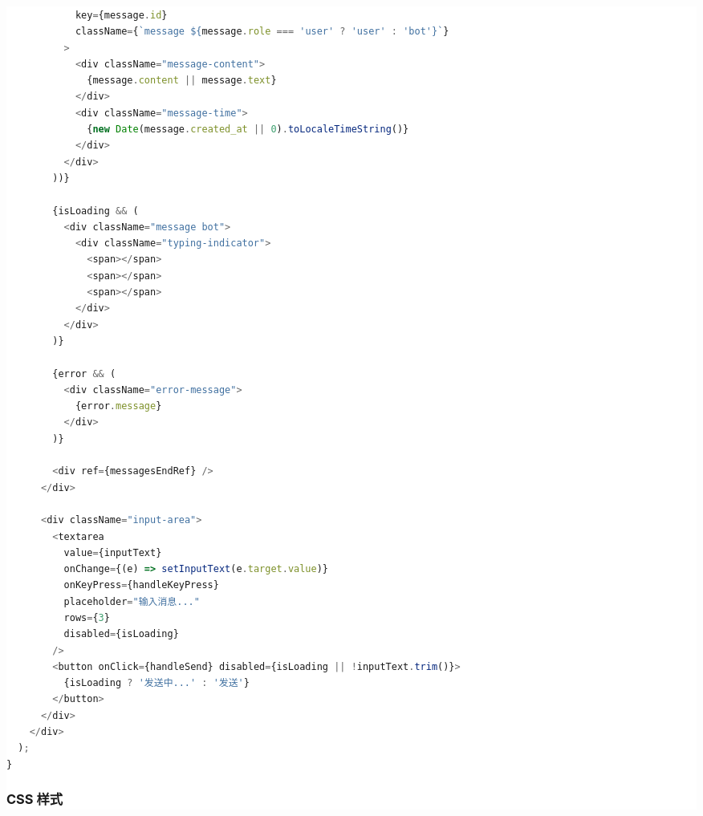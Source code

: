 ```typescript
            key={message.id}
            className={`message ${message.role === 'user' ? 'user' : 'bot'}`}
          >
            <div className="message-content">
              {message.content || message.text}
            </div>
            <div className="message-time">
              {new Date(message.created_at || 0).toLocaleTimeString()}
            </div>
          </div>
        ))}

        {isLoading && (
          <div className="message bot">
            <div className="typing-indicator">
              <span></span>
              <span></span>
              <span></span>
            </div>
          </div>
        )}

        {error && (
          <div className="error-message">
            {error.message}
          </div>
        )}

        <div ref={messagesEndRef} />
      </div>

      <div className="input-area">
        <textarea
          value={inputText}
          onChange={(e) => setInputText(e.target.value)}
          onKeyPress={handleKeyPress}
          placeholder="输入消息..."
          rows={3}
          disabled={isLoading}
        />
        <button onClick={handleSend} disabled={isLoading || !inputText.trim()}>
          {isLoading ? '发送中...' : '发送'}
        </button>
      </div>
    </div>
  );
}
```

### CSS 样式
